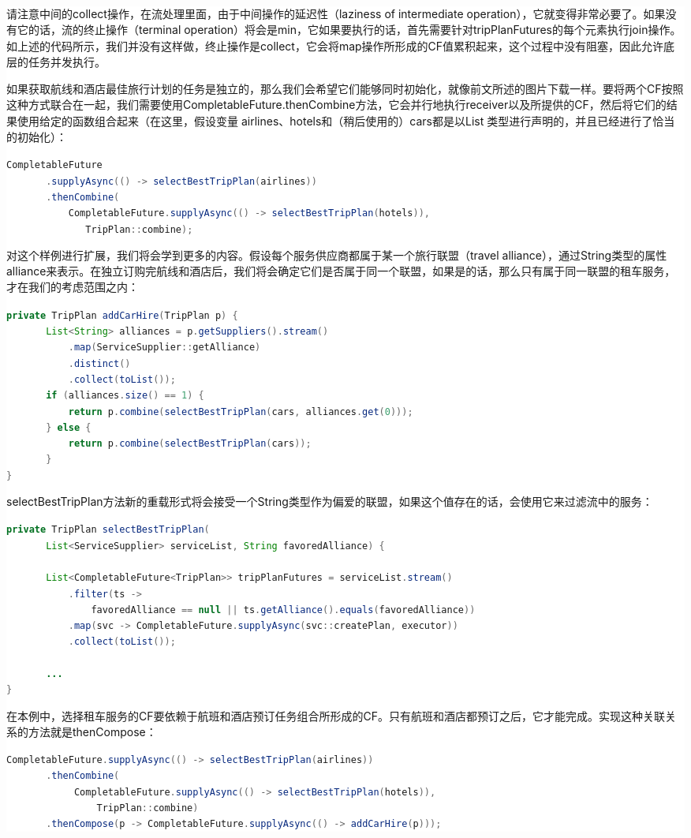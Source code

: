 请注意中间的collect操作，在流处理里面，由于中间操作的延迟性（laziness of intermediate operation），它就变得非常必要了。如果没有它的话，流的终止操作（terminal operation）将会是min，它如果要执行的话，首先需要针对tripPlanFutures的每个元素执行join操作。如上述的代码所示，我们并没有这样做，终止操作是collect，它会将map操作所形成的CF值累积起来，这个过程中没有阻塞，因此允许底层的任务并发执行。

如果获取航线和酒店最佳旅行计划的任务是独立的，那么我们会希望它们能够同时初始化，就像前文所述的图片下载一样。要将两个CF按照这种方式联合在一起，我们需要使用CompletableFuture.thenCombine方法，它会并行地执行receiver以及所提供的CF，然后将它们的结果使用给定的函数组合起来（在这里，假设变量 airlines、hotels和（稍后使用的）cars都是以List<TravelService> 类型进行声明的，并且已经进行了恰当的初始化）：

```java
CompletableFuture 
       .supplyAsync(() -> selectBestTripPlan(airlines)) 
       .thenCombine( 
           CompletableFuture.supplyAsync(() -> selectBestTripPlan(hotels)), 
              TripPlan::combine); 
```

对这个样例进行扩展，我们将会学到更多的内容。假设每个服务供应商都属于某一个旅行联盟（travel alliance），通过String类型的属性alliance来表示。在独立订购完航线和酒店后，我们将会确定它们是否属于同一个联盟，如果是的话，那么只有属于同一联盟的租车服务，才在我们的考虑范围之内：

```java
private TripPlan addCarHire(TripPlan p) { 
       List<String> alliances = p.getSuppliers().stream() 
           .map(ServiceSupplier::getAlliance) 
           .distinct() 
           .collect(toList()); 
       if (alliances.size() == 1) { 
           return p.combine(selectBestTripPlan(cars, alliances.get(0))); 
       } else { 
           return p.combine(selectBestTripPlan(cars)); 
       } 
}
```  

selectBestTripPlan方法新的重载形式将会接受一个String类型作为偏爱的联盟，如果这个值存在的话，会使用它来过滤流中的服务：

```java
private TripPlan selectBestTripPlan( 
       List<ServiceSupplier> serviceList, String favoredAlliance) { 

       List<CompletableFuture<TripPlan>> tripPlanFutures = serviceList.stream() 
           .filter(ts -> 
               favoredAlliance == null || ts.getAlliance().equals(favoredAlliance)) 
           .map(svc -> CompletableFuture.supplyAsync(svc::createPlan, executor)) 
           .collect(toList()); 

       ... 
}
```

在本例中，选择租车服务的CF要依赖于航班和酒店预订任务组合所形成的CF。只有航班和酒店都预订之后，它才能完成。实现这种关联关系的方法就是thenCompose：

```java
CompletableFuture.supplyAsync(() -> selectBestTripPlan(airlines)) 
       .thenCombine( 
            CompletableFuture.supplyAsync(() -> selectBestTripPlan(hotels)), 
                TripPlan::combine) 
       .thenCompose(p -> CompletableFuture.supplyAsync(() -> addCarHire(p)));
```
